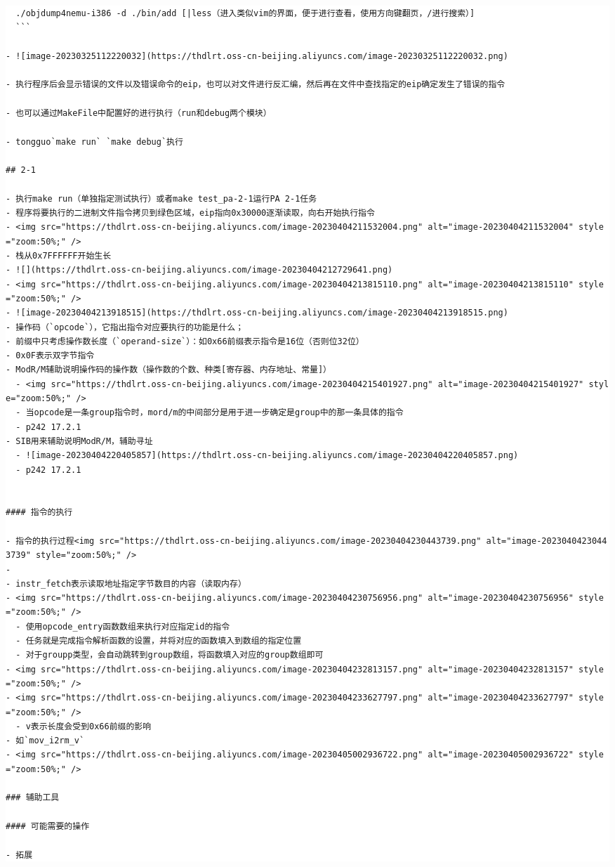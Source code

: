   ```
    ./objdump4nemu-i386 -d ./bin/add [|less（进入类似vim的界面，便于进行查看，使用方向键翻页，/进行搜索）]
    ```

- ![image-20230325112220032](https://thdlrt.oss-cn-beijing.aliyuncs.com/image-20230325112220032.png)

- 执行程序后会显示错误的文件以及错误命令的eip，也可以对文件进行反汇编，然后再在文件中查找指定的eip确定发生了错误的指令

- 也可以通过MakeFile中配置好的进行执行（run和debug两个模块）

  - tongguo`make run` `make debug`执行

## 2-1 

- 执行make run（单独指定测试执行）或者make test_pa-2-1运行PA 2-1任务
- 程序将要执行的二进制文件指令拷贝到绿色区域，eip指向0x30000逐渐读取，向右开始执行指令
- <img src="https://thdlrt.oss-cn-beijing.aliyuncs.com/image-20230404211532004.png" alt="image-20230404211532004" style="zoom:50%;" />
  - 栈从0x7FFFFFF开始生长
- ![](https://thdlrt.oss-cn-beijing.aliyuncs.com/image-20230404212729641.png)
- <img src="https://thdlrt.oss-cn-beijing.aliyuncs.com/image-20230404213815110.png" alt="image-20230404213815110" style="zoom:50%;" />
- ![image-20230404213918515](https://thdlrt.oss-cn-beijing.aliyuncs.com/image-20230404213918515.png)
  - 操作码（`opcode`），它指出指令对应要执行的功能是什么；
  - 前缀中只考虑操作数长度（`operand-size`）：如0x66前缀表示指令是16位（否则位32位）
  - 0x0F表示双字节指令 
  - ModR/M辅助说明操作码的操作数（操作数的个数、种类[寄存器、内存地址、常量]）
    - <img src="https://thdlrt.oss-cn-beijing.aliyuncs.com/image-20230404215401927.png" alt="image-20230404215401927" style="zoom:50%;" />
    - 当opcode是一条group指令时，mord/m的中间部分是用于进一步确定是group中的那一条具体的指令
    - p242 17.2.1
  - SIB用来辅助说明ModR/M，辅助寻址
    - ![image-20230404220405857](https://thdlrt.oss-cn-beijing.aliyuncs.com/image-20230404220405857.png)
    - p242 17.2.1


#### 指令的执行

- 指令的执行过程<img src="https://thdlrt.oss-cn-beijing.aliyuncs.com/image-20230404230443739.png" alt="image-20230404230443739" style="zoom:50%;" />
-  
  - instr_fetch表示读取地址指定字节数目的内容（读取内存）
  - <img src="https://thdlrt.oss-cn-beijing.aliyuncs.com/image-20230404230756956.png" alt="image-20230404230756956" style="zoom:50%;" />
    - 使用opcode_entry函数数组来执行对应指定id的指令 
    - 任务就是完成指令解析函数的设置，并将对应的函数填入到数组的指定位置
    - 对于groupp类型，会自动跳转到group数组，将函数填入对应的group数组即可
- <img src="https://thdlrt.oss-cn-beijing.aliyuncs.com/image-20230404232813157.png" alt="image-20230404232813157" style="zoom:50%;" />
  - <img src="https://thdlrt.oss-cn-beijing.aliyuncs.com/image-20230404233627797.png" alt="image-20230404233627797" style="zoom:50%;" />
    - v表示长度会受到0x66前缀的影响
  - 如`mov_i2rm_v`
- <img src="https://thdlrt.oss-cn-beijing.aliyuncs.com/image-20230405002936722.png" alt="image-20230405002936722" style="zoom:50%;" />

### 辅助工具

#### 可能需要的操作

- 拓展
  ```